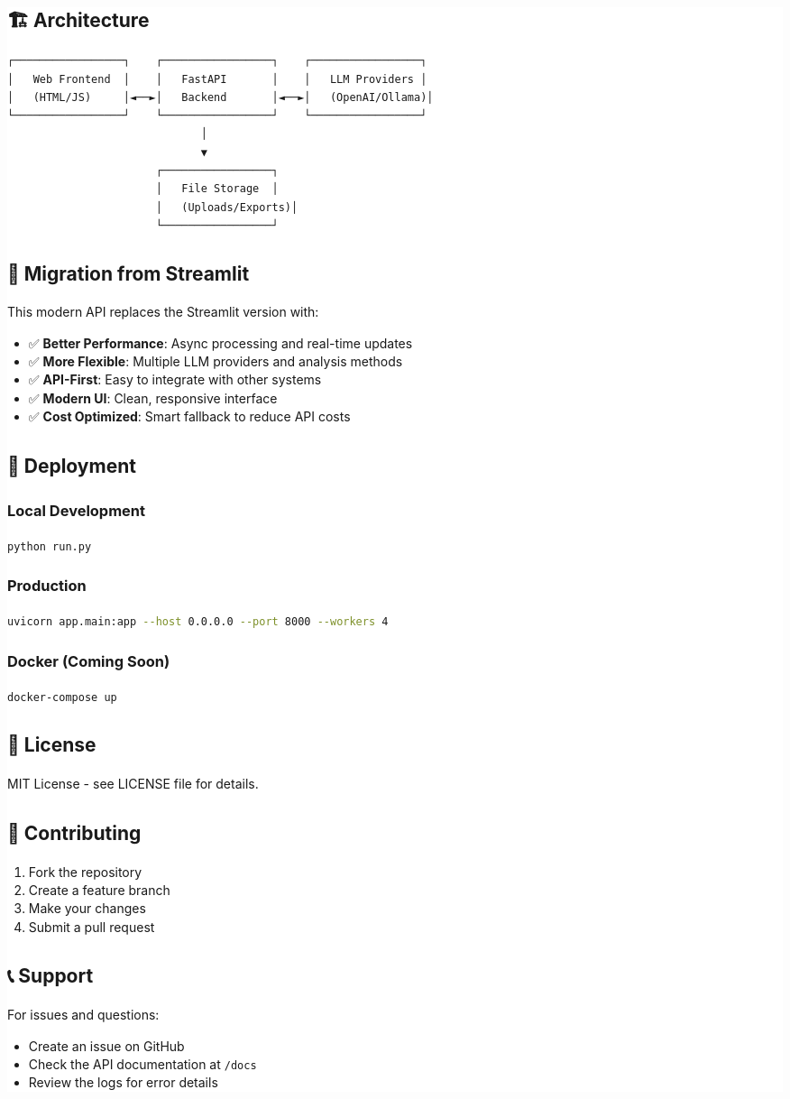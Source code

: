 ## 🏗️ Architecture

```
┌─────────────────┐    ┌─────────────────┐    ┌─────────────────┐
│   Web Frontend  │    │   FastAPI       │    │   LLM Providers │
│   (HTML/JS)     │◄──►│   Backend       │◄──►│   (OpenAI/Ollama)│
└─────────────────┘    └─────────────────┘    └─────────────────┘
                              │
                              ▼
                       ┌─────────────────┐
                       │   File Storage  │
                       │   (Uploads/Exports)│
                       └─────────────────┘
```

## 🔄 Migration from Streamlit

This modern API replaces the Streamlit version with:
- ✅ **Better Performance**: Async processing and real-time updates
- ✅ **More Flexible**: Multiple LLM providers and analysis methods
- ✅ **API-First**: Easy to integrate with other systems
- ✅ **Modern UI**: Clean, responsive interface
- ✅ **Cost Optimized**: Smart fallback to reduce API costs

## 🚀 Deployment

### Local Development
```bash
python run.py
```

### Production
```bash
uvicorn app.main:app --host 0.0.0.0 --port 8000 --workers 4
```

### Docker (Coming Soon)
```bash
docker-compose up
```

## 📝 License

MIT License - see LICENSE file for details.

## 🤝 Contributing

1. Fork the repository
2. Create a feature branch
3. Make your changes
4. Submit a pull request

## 📞 Support

For issues and questions:
- Create an issue on GitHub
- Check the API documentation at `/docs`
- Review the logs for error details